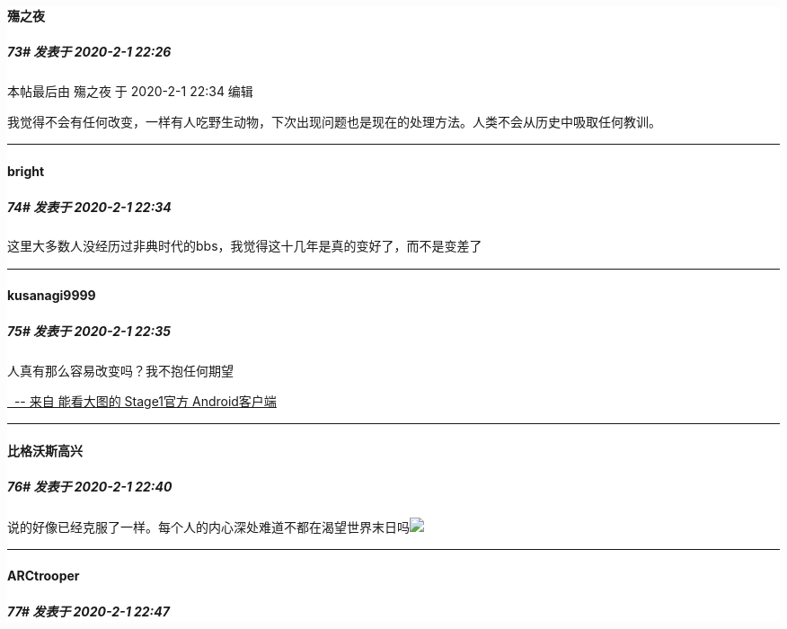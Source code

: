 ####  殤之夜  
##### 73#       发表于 2020-2-1 22:26



 本帖最后由 殤之夜 于 2020-2-1 22:34 编辑 

我觉得不会有任何改变，一样有人吃野生动物，下次出现问题也是现在的处理方法。人类不会从历史中吸取任何教训。







-----

####  bright  
##### 74#       发表于 2020-2-1 22:34




这里大多数人没经历过非典时代的bbs，我觉得这十几年是真的变好了，而不是变差了







-----

####  kusanagi9999  
##### 75#       发表于 2020-2-1 22:35




人真有那么容易改变吗？我不抱任何期望

[  -- 来自 能看大图的 Stage1官方 Android客户端](https://www.coolapk.com/apk/140634)







-----

####  比格沃斯高兴  
##### 76#       发表于 2020-2-1 22:40




说的好像已经克服了一样。每个人的内心深处难道不都在渴望世界末日吗<img src="https://static.saraba1st.com/image/smiley/face2017/066.png" referrerpolicy="no-referrer">







-----

####  ARCtrooper  
##### 77#       发表于 2020-2-1 22:47
